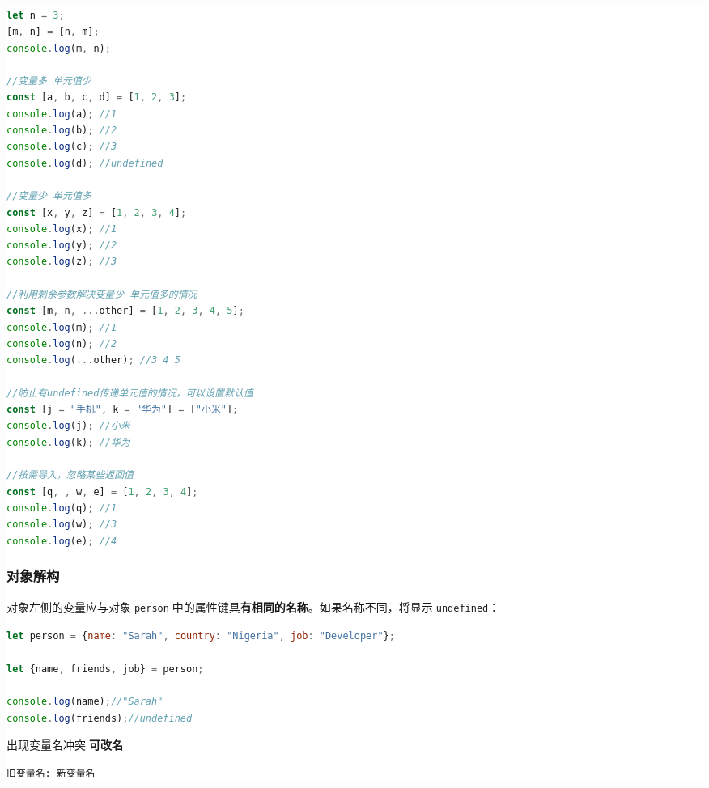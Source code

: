 ```js
let n = 3;
[m, n] = [n, m];
console.log(m, n);

//变量多 单元值少
const [a, b, c, d] = [1, 2, 3];
console.log(a); //1
console.log(b); //2
console.log(c); //3
console.log(d); //undefined

//变量少 单元值多
const [x, y, z] = [1, 2, 3, 4];
console.log(x); //1
console.log(y); //2
console.log(z); //3

//利用剩余参数解决变量少 单元值多的情况
const [m, n, ...other] = [1, 2, 3, 4, 5];
console.log(m); //1
console.log(n); //2
console.log(...other); //3 4 5

//防止有undefined传递单元值的情况，可以设置默认值
const [j = "手机", k = "华为"] = ["小米"];
console.log(j); //小米
console.log(k); //华为

//按需导入，忽略某些返回值
const [q, , w, e] = [1, 2, 3, 4];
console.log(q); //1
console.log(w); //3
console.log(e); //4
```

### 对象解构

对象左侧的变量应与对象 `person` 中的属性键具**有相同的名称**。如果名称不同，将显示 `undefined`：

```js
let person = {name: "Sarah", country: "Nigeria", job: "Developer"};

let {name, friends, job} = person;

console.log(name);//"Sarah"
console.log(friends);//undefined
```

出现变量名冲突 **可改名**

```html
旧变量名: 新变量名
```
